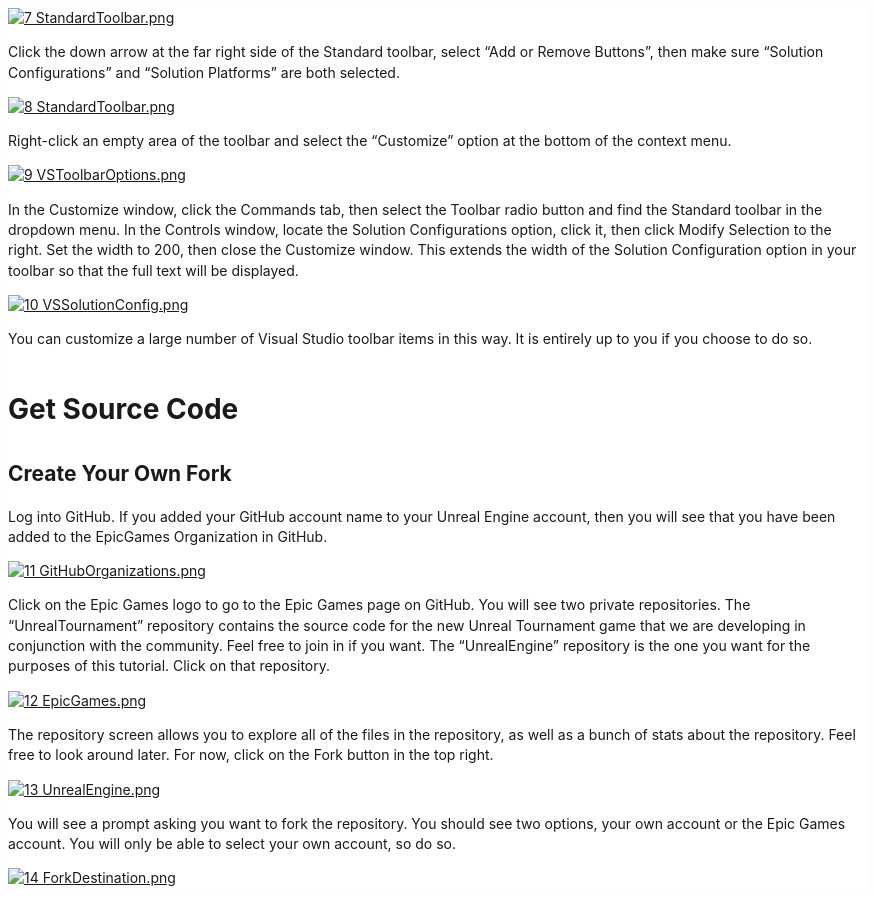 [![7 StandardToolbar.png](https://d26ilriwvtzlb.cloudfront.net/f/fe/7_StandardToolbar.png)](/File:7_StandardToolbar.png)

Click the down arrow at the far right side of the Standard toolbar, select “Add or Remove Buttons”, then make sure “Solution Configurations” and “Solution Platforms” are both selected.

[![8 StandardToolbar.png](https://d26ilriwvtzlb.cloudfront.net/2/22/8_StandardToolbar.png)](/File:8_StandardToolbar.png)

Right-click an empty area of the toolbar and select the “Customize” option at the bottom of the context menu.

[![9 VSToolbarOptions.png](https://d26ilriwvtzlb.cloudfront.net/0/02/9_VSToolbarOptions.png)](/File:9_VSToolbarOptions.png)

In the Customize window, click the Commands tab, then select the Toolbar radio button and find the Standard toolbar in the dropdown menu. In the Controls window, locate the Solution Configurations option, click it, then click Modify Selection to the right. Set the width to 200, then close the Customize window. This extends the width of the Solution Configuration option in your toolbar so that the full text will be displayed.

[![10 VSSolutionConfig.png](https://d26ilriwvtzlb.cloudfront.net/a/a7/10_VSSolutionConfig.png)](/File:10_VSSolutionConfig.png)

You can customize a large number of Visual Studio toolbar items in this way. It is entirely up to you if you choose to do so.

Get Source Code
===============

Create Your Own Fork
--------------------

Log into GitHub. If you added your GitHub account name to your Unreal Engine account, then you will see that you have been added to the EpicGames Organization in GitHub.

[![11 GitHubOrganizations.png](https://d26ilriwvtzlb.cloudfront.net/f/fc/11_GitHubOrganizations.png)](/File:11_GitHubOrganizations.png)

Click on the Epic Games logo to go to the Epic Games page on GitHub. You will see two private repositories. The “UnrealTournament” repository contains the source code for the new Unreal Tournament game that we are developing in conjunction with the community. Feel free to join in if you want. The “UnrealEngine” repository is the one you want for the purposes of this tutorial. Click on that repository.

[![12 EpicGames.png](https://d26ilriwvtzlb.cloudfront.net/f/f6/12_EpicGames.png)](/File:12_EpicGames.png)

The repository screen allows you to explore all of the files in the repository, as well as a bunch of stats about the repository. Feel free to look around later. For now, click on the Fork button in the top right.

[![13 UnrealEngine.png](https://d26ilriwvtzlb.cloudfront.net/d/d8/13_UnrealEngine.png)](/File:13_UnrealEngine.png)

You will see a prompt asking you want to fork the repository. You should see two options, your own account or the Epic Games account. You will only be able to select your own account, so do so.

[![14 ForkDestination.png](https://d26ilriwvtzlb.cloudfront.net/b/b9/14_ForkDestination.png)](/File:14_ForkDestination.png)
